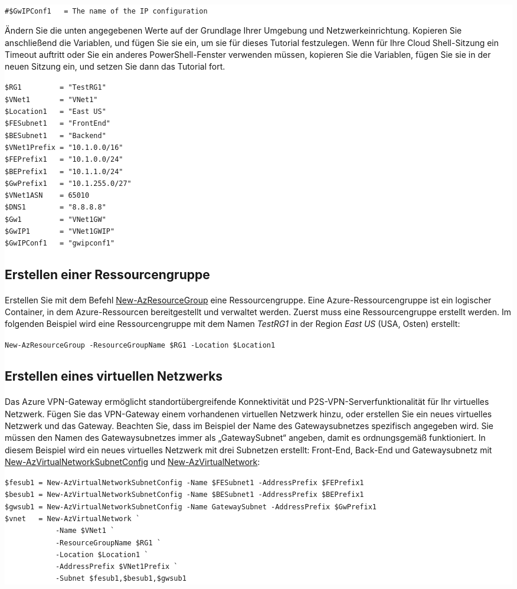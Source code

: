 ```
#$GwIPConf1   = The name of the IP configuration
```

Ändern Sie die unten angegebenen Werte auf der Grundlage Ihrer Umgebung und Netzwerkeinrichtung. Kopieren Sie anschließend die Variablen, und fügen Sie sie ein, um sie für dieses Tutorial festzulegen. Wenn für Ihre Cloud Shell-Sitzung ein Timeout auftritt oder Sie ein anderes PowerShell-Fenster verwenden müssen, kopieren Sie die Variablen, fügen Sie sie in der neuen Sitzung ein, und setzen Sie dann das Tutorial fort.

```azurepowershell-interactive
$RG1         = "TestRG1"
$VNet1       = "VNet1"
$Location1   = "East US"
$FESubnet1   = "FrontEnd"
$BESubnet1   = "Backend"
$VNet1Prefix = "10.1.0.0/16"
$FEPrefix1   = "10.1.0.0/24"
$BEPrefix1   = "10.1.1.0/24"
$GwPrefix1   = "10.1.255.0/27"
$VNet1ASN    = 65010
$DNS1        = "8.8.8.8"
$Gw1         = "VNet1GW"
$GwIP1       = "VNet1GWIP"
$GwIPConf1   = "gwipconf1"
```

## <a name="create-a-resource-group"></a>Erstellen einer Ressourcengruppe

Erstellen Sie mit dem Befehl [New-AzResourceGroup](/powershell/module/az.resources/new-azresourcegroup) eine Ressourcengruppe. Eine Azure-Ressourcengruppe ist ein logischer Container, in dem Azure-Ressourcen bereitgestellt und verwaltet werden. Zuerst muss eine Ressourcengruppe erstellt werden. Im folgenden Beispiel wird eine Ressourcengruppe mit dem Namen *TestRG1* in der Region *East US* (USA, Osten) erstellt:

```azurepowershell-interactive
New-AzResourceGroup -ResourceGroupName $RG1 -Location $Location1
```

## <a name="create-a-virtual-network"></a>Erstellen eines virtuellen Netzwerks

Das Azure VPN-Gateway ermöglicht standortübergreifende Konnektivität und P2S-VPN-Serverfunktionalität für Ihr virtuelles Netzwerk. Fügen Sie das VPN-Gateway einem vorhandenen virtuellen Netzwerk hinzu, oder erstellen Sie ein neues virtuelles Netzwerk und das Gateway. Beachten Sie, dass im Beispiel der Name des Gatewaysubnetzes spezifisch angegeben wird. Sie müssen den Namen des Gatewaysubnetzes immer als „GatewaySubnet“ angeben, damit es ordnungsgemäß funktioniert. In diesem Beispiel wird ein neues virtuelles Netzwerk mit drei Subnetzen erstellt: Front-End, Back-End und Gatewaysubnetz mit [New-AzVirtualNetworkSubnetConfig](/powershell/module/az.network/new-azvirtualnetworksubnetconfig) und [New-AzVirtualNetwork](/powershell/module/az.network/new-azvirtualnetwork):

```azurepowershell-interactive
$fesub1 = New-AzVirtualNetworkSubnetConfig -Name $FESubnet1 -AddressPrefix $FEPrefix1
$besub1 = New-AzVirtualNetworkSubnetConfig -Name $BESubnet1 -AddressPrefix $BEPrefix1
$gwsub1 = New-AzVirtualNetworkSubnetConfig -Name GatewaySubnet -AddressPrefix $GwPrefix1
$vnet   = New-AzVirtualNetwork `
            -Name $VNet1 `
            -ResourceGroupName $RG1 `
            -Location $Location1 `
            -AddressPrefix $VNet1Prefix `
            -Subnet $fesub1,$besub1,$gwsub1
```
